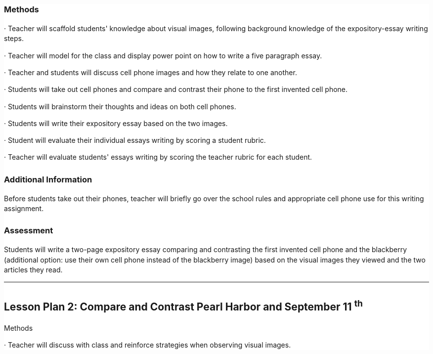 <h3>
  Methods
 </h3>
 <p>
  · Teacher will scaffold students' knowledge about visual images, following background knowledge of the expository-essay writing steps.
 </p>
 <p>
  · Teacher will model for the class and display power point on how to write a five paragraph essay.
 </p>
 <p>
  · Teacher and students will discuss cell phone images and how they relate to one another.
 </p>
 <p>
  · Students will take out cell phones and compare and contrast their phone to the first invented cell phone.
 </p>
 <p>
  · Students will brainstorm their thoughts and ideas on both cell phones.
 </p>
 <p>
  · Students will write their expository essay based on the two images.
 </p>
 <p>
  · Student will evaluate their individual essays writing by scoring a student rubric.
 </p>
 <p>
  · Teacher will evaluate students' essays writing by scoring the teacher rubric for each student.
 </p>

<h3>
  Additional Information
 </h3>
 <p>
  Before students take out their phones, teacher will briefly go over the school rules and appropriate cell phone use for this writing assignment.
 </p>

<h3>
  Assessment
 </h3>
 <p>
  Students will write a two-page expository essay comparing and contrasting the first invented cell phone and the blackberry (additional option: use their own cell phone instead of the blackberry image) based on the visual images they viewed and the two articles they read.
 </p>
 <p>
  <i>
   <b>
   </b>
  </i>
 </p>
<hr/>
 <h2>
  Lesson Plan 2: Compare and Contrast Pearl Harbor and September 11
  <sup>
   th
  </sup>
 </h2>
 <p>
  Methods
 </p>
<p>
  · Teacher will discuss with class and reinforce strategies when observing visual images.